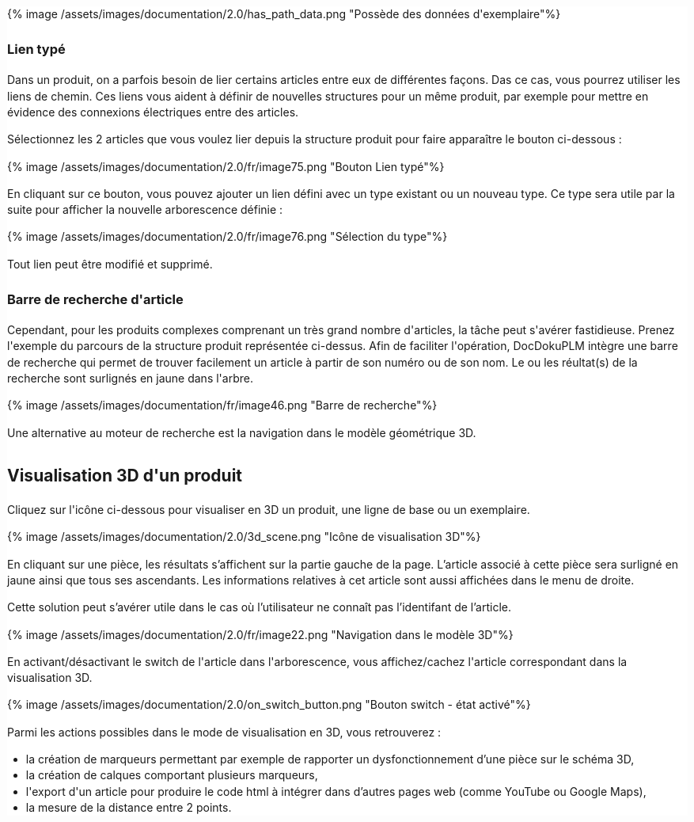 {% image /assets/images/documentation/2.0/has_path_data.png "Possède des données d'exemplaire"%}

### Lien typé

Dans un produit, on a parfois besoin de lier certains articles entre eux de différentes façons. Das ce cas, vous pourrez utiliser les liens de chemin. Ces liens vous aident à définir de nouvelles structures pour un même produit, par exemple pour mettre en évidence des connexions électriques entre des articles.

Sélectionnez les 2 articles que vous voulez lier depuis la structure produit pour faire apparaître le bouton ci-dessous :

{% image /assets/images/documentation/2.0/fr/image75.png "Bouton Lien typé"%}

En cliquant sur ce bouton, vous pouvez ajouter un lien défini avec un type existant ou un nouveau type. Ce type sera utile par la suite pour afficher la nouvelle arborescence définie :

{% image /assets/images/documentation/2.0/fr/image76.png "Sélection du type"%}

Tout lien peut être modifié et supprimé.

### Barre de recherche d'article

Cependant, pour les produits complexes comprenant un très grand nombre d'articles, la tâche peut s'avérer fastidieuse. Prenez l'exemple du parcours de la structure produit représentée ci-dessus. Afin de faciliter l'opération, DocDokuPLM intègre une barre de recherche qui permet de trouver facilement un article à partir de son numéro ou de son nom. Le ou les réultat(s) de la recherche sont surlignés en jaune dans l'arbre.

{% image /assets/images/documentation/fr/image46.png "Barre de recherche"%}

Une alternative au moteur de recherche est la navigation dans le modèle géométrique 3D.

## Visualisation 3D d'un produit

Cliquez sur l'icône ci-dessous pour visualiser en 3D un produit, une ligne de base ou un exemplaire.

{% image /assets/images/documentation/2.0/3d_scene.png "Icône de visualisation 3D"%}

En cliquant sur une pièce, les résultats s’affichent sur la partie gauche de la page. L’article associé à cette pièce sera surligné en jaune ainsi que tous ses ascendants. Les informations relatives à cet article sont aussi affichées dans le menu de droite.

Cette solution peut s’avérer utile dans le cas où l’utilisateur ne connaît pas l’identifant de l’article.

{% image /assets/images/documentation/2.0/fr/image22.png "Navigation dans le modèle 3D"%}

En activant/désactivant le switch de l'article dans l'arborescence, vous affichez/cachez l'article correspondant dans la visualisation 3D.

{% image /assets/images/documentation/2.0/on_switch_button.png "Bouton switch - état activé"%}

Parmi les actions possibles dans le mode de visualisation en 3D, vous retrouverez :

* la création de marqueurs permettant par exemple de rapporter un dysfonctionnement d’une pièce sur le schéma 3D,
* la création de calques comportant plusieurs marqueurs,
* l'export d'un article pour produire le code html à intégrer dans d’autres pages web (comme YouTube ou Google Maps),
* la mesure de la distance entre 2 points.

